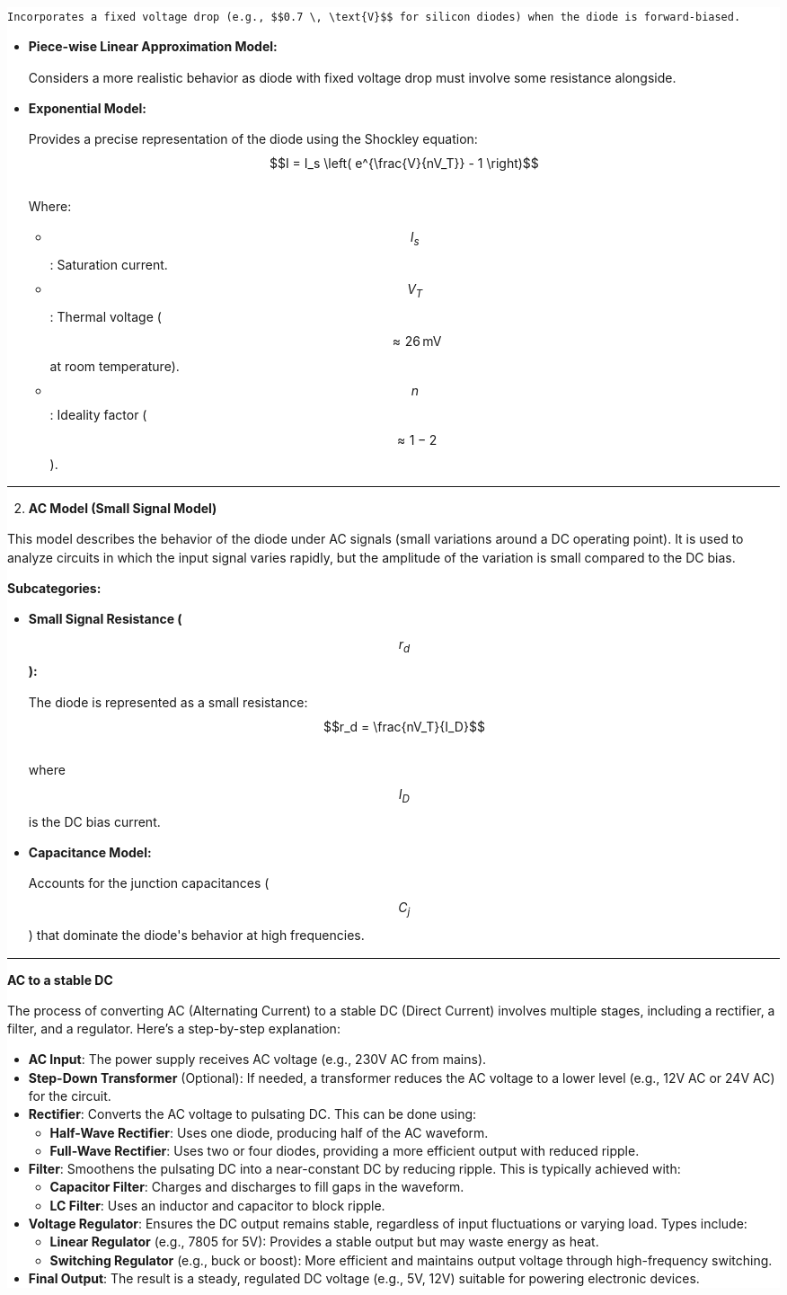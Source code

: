    Incorporates a fixed voltage drop (e.g., $$0.7 \, \text{V}$$ for silicon diodes) when the diode is forward-biased.
*   **Piece-wise Linear Approximation Model:**

    Considers a more realistic behavior as diode with fixed voltage drop must involve some resistance alongside.
*   **Exponential Model:**

    Provides a precise representation of the diode using the Shockley equation:\
    $$I = I_s \left( e^{\frac{V}{nV_T}} - 1 \right)$$\
    Where:

    * $$I_s$$: Saturation current.
    * $$V_T$$: Thermal voltage ($$\approx 26 \, \text{mV}$$ at room temperature).
    * $$n$$: Ideality factor ($$\approx 1-2$$).

***

2. **AC Model (Small Signal Model)**

This model describes the behavior of the diode under AC signals (small variations around a DC operating point). It is used to analyze circuits in which the input signal varies rapidly, but the amplitude of the variation is small compared to the DC bias.

**Subcategories:**

*   **Small Signal Resistance (**$$r_d$$**):**

    The diode is represented as a small resistance:\
    $$r_d = \frac{nV_T}{I_D}$$\
    where $$I_D$$ is the DC bias current.
*   **Capacitance Model:**

    Accounts for the junction capacitances ($$C_j$$) that dominate the diode's behavior at high frequencies.

***

**AC to a stable DC**

The process of converting AC (Alternating Current) to a stable DC (Direct Current) involves multiple stages, including a rectifier, a filter, and a regulator. Here’s a step-by-step explanation:

* **AC Input**: The power supply receives AC voltage (e.g., 230V AC from mains).
* **Step-Down Transformer** (Optional): If needed, a transformer reduces the AC voltage to a lower level (e.g., 12V AC or 24V AC) for the circuit.
* **Rectifier**: Converts the AC voltage to pulsating DC. This can be done using:
  * **Half-Wave Rectifier**: Uses one diode, producing half of the AC waveform.
  * **Full-Wave Rectifier**: Uses two or four diodes, providing a more efficient output with reduced ripple.
* **Filter**: Smoothens the pulsating DC into a near-constant DC by reducing ripple. This is typically achieved with:
  * **Capacitor Filter**: Charges and discharges to fill gaps in the waveform.
  * **LC Filter**: Uses an inductor and capacitor to block ripple.
* **Voltage Regulator**: Ensures the DC output remains stable, regardless of input fluctuations or varying load. Types include:
  * **Linear Regulator** (e.g., 7805 for 5V): Provides a stable output but may waste energy as heat.
  * **Switching Regulator** (e.g., buck or boost): More efficient and maintains output voltage through high-frequency switching.
* **Final Output**: The result is a steady, regulated DC voltage (e.g., 5V, 12V) suitable for powering electronic devices.
